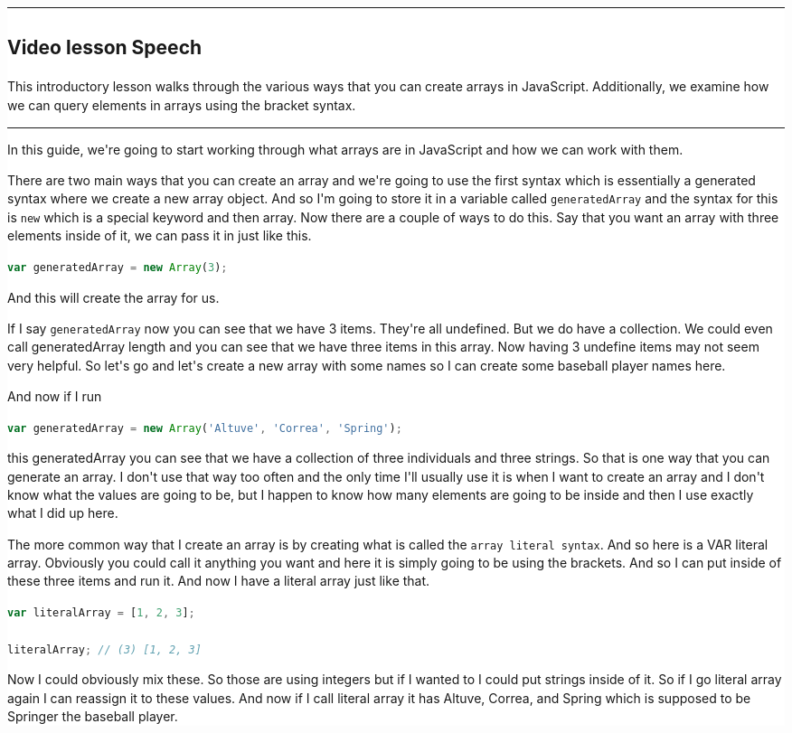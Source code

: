 

---

## Video lesson Speech

This introductory lesson walks through the various ways that you can 
create arrays in JavaScript. Additionally, we examine how we can query 
elements in arrays using the bracket syntax.

****

In this guide, we're going to start working through what arrays are in JavaScript and how we can work with them. 

There are two main ways that you can create an array and we're going to use the first syntax which is essentially a generated syntax where we create a new array object. And so I'm going to store it in a variable called `generatedArray` and the syntax for this is `new` which is a special keyword and then array. Now there are a couple of ways to do this. Say that you want an array with three elements inside of it, we can pass it in just like this. 

```javascript
var generatedArray = new Array(3);
```

And this will create the array for us. 

If I say `generatedArray` now you can see that we have 3 items. They're all undefined. But we do have a collection. We could even call generatedArray length and you can see that we have three items in this array. Now having 3 undefine items may not seem very helpful. So let's go and let's create a new array with some names so I can create some baseball player names here. 

And now if I run 

```javascript
var generatedArray = new Array('Altuve', 'Correa', 'Spring');
```

this generatedArray you can see that we have a collection of three individuals and three strings. So that is one way that you can generate an array. I don't use that way too often and the only time I'll usually use it is when I want to create an array and I don't know what the values are going to be, but I happen to know how many elements are going to be inside and then I use exactly what I did up here. 

The more common way that I create an array is by creating what is called the `array literal syntax`. And so here is a VAR literal array. Obviously you could call it anything you want and here it is simply going to be using the brackets. And so I can put inside of these three items and run it. And now I have a literal array just like that. 

```javascript
var literalArray = [1, 2, 3];

literalArray; // (3) [1, 2, 3]
```

Now I could obviously mix these. So those are using integers but if I wanted to I could put strings inside of it. So if I go literal array again I can reassign it to these values. And now if I call literal array it has Altuve, Correa, and Spring which is supposed to be Springer the baseball player.
